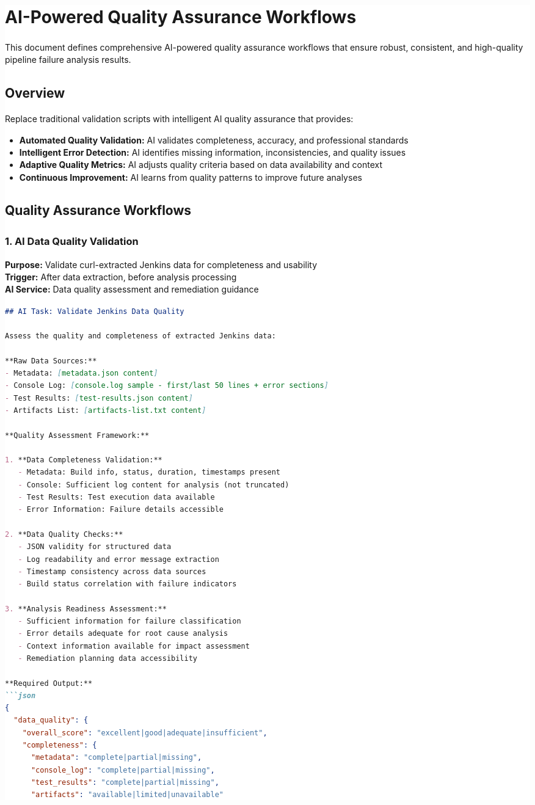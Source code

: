 # AI-Powered Quality Assurance Workflows

This document defines comprehensive AI-powered quality assurance workflows that ensure robust, consistent, and high-quality pipeline failure analysis results.

## Overview

Replace traditional validation scripts with intelligent AI quality assurance that provides:
- **Automated Quality Validation:** AI validates completeness, accuracy, and professional standards
- **Intelligent Error Detection:** AI identifies missing information, inconsistencies, and quality issues
- **Adaptive Quality Metrics:** AI adjusts quality criteria based on data availability and context
- **Continuous Improvement:** AI learns from quality patterns to improve future analyses

## Quality Assurance Workflows

### 1. AI Data Quality Validation
**Purpose:** Validate curl-extracted Jenkins data for completeness and usability  
**Trigger:** After data extraction, before analysis processing  
**AI Service:** Data quality assessment and remediation guidance

```markdown
## AI Task: Validate Jenkins Data Quality

Assess the quality and completeness of extracted Jenkins data:

**Raw Data Sources:**
- Metadata: [metadata.json content]
- Console Log: [console.log sample - first/last 50 lines + error sections]
- Test Results: [test-results.json content]
- Artifacts List: [artifacts-list.txt content]

**Quality Assessment Framework:**

1. **Data Completeness Validation:**
   - Metadata: Build info, status, duration, timestamps present
   - Console: Sufficient log content for analysis (not truncated)
   - Test Results: Test execution data available
   - Error Information: Failure details accessible

2. **Data Quality Checks:**
   - JSON validity for structured data
   - Log readability and error message extraction
   - Timestamp consistency across data sources
   - Build status correlation with failure indicators

3. **Analysis Readiness Assessment:**
   - Sufficient information for failure classification
   - Error details adequate for root cause analysis
   - Context information available for impact assessment
   - Remediation planning data accessibility

**Required Output:**
```json
{
  "data_quality": {
    "overall_score": "excellent|good|adequate|insufficient",
    "completeness": {
      "metadata": "complete|partial|missing",
      "console_log": "complete|partial|missing", 
      "test_results": "complete|partial|missing",
      "artifacts": "available|limited|unavailable"
```